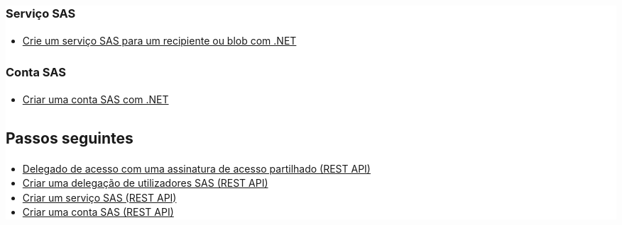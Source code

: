 ### <a name="service-sas"></a>Serviço SAS

- [Crie um serviço SAS para um recipiente ou blob com .NET](../blobs/sas-service-create.md)

### <a name="account-sas"></a>Conta SAS

- [Criar uma conta SAS com .NET](storage-account-sas-create-dotnet.md)

## <a name="next-steps"></a>Passos seguintes

- [Delegado de acesso com uma assinatura de acesso partilhado (REST API)](/rest/api/storageservices/delegate-access-with-shared-access-signature)
- [Criar uma delegação de utilizadores SAS (REST API)](/rest/api/storageservices/create-user-delegation-sas)
- [Criar um serviço SAS (REST API)](/rest/api/storageservices/create-service-sas)
- [Criar uma conta SAS (REST API)](/rest/api/storageservices/create-account-sas)
